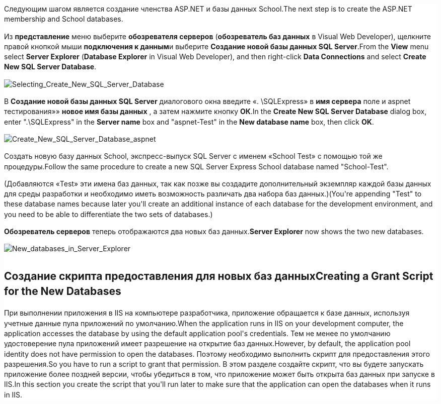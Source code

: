 <span data-ttu-id="16a2c-145">Следующим шагом является создание членства ASP.NET и базы данных School.</span><span class="sxs-lookup"><span data-stu-id="16a2c-145">The next step is to create the ASP.NET membership and School databases.</span></span>

<span data-ttu-id="16a2c-146">Из **представление** меню выберите **обозревателя серверов** (**обозреватель баз данных** в Visual Web Developer), щелкните правой кнопкой мыши **подключения к данным**и выберите **Создание новой базы данных SQL Server**.</span><span class="sxs-lookup"><span data-stu-id="16a2c-146">From the **View** menu select **Server Explorer** (**Database Explorer** in Visual Web Developer), and then right-click **Data Connections** and select **Create New SQL Server Database**.</span></span>

![Selecting_Create_New_SQL_Server_Database](deployment-to-a-hosting-provider-migrating-to-sql-server-10-of-12/_static/image1.png)

<span data-ttu-id="16a2c-148">В **Создание новой базы данных SQL Server** диалогового окна введите «. \SQLExpress» в **имя сервера** поле и aspnet тестирования»» **новое имя базы данных** , а затем нажмите кнопку **ОК**.</span><span class="sxs-lookup"><span data-stu-id="16a2c-148">In the **Create New SQL Server Database** dialog box, enter ".\SQLExpress" in the **Server name** box and "aspnet-Test" in the **New database name** box, then click **OK**.</span></span>

![Create_New_SQL_Server_Database_aspnet](deployment-to-a-hosting-provider-migrating-to-sql-server-10-of-12/_static/image2.png)

<span data-ttu-id="16a2c-150">Создать новую базу данных School, экспресс-выпуск SQL Server с именем «School Test» с помощью той же процедуры.</span><span class="sxs-lookup"><span data-stu-id="16a2c-150">Follow the same procedure to create a new SQL Server Express School database named "School-Test".</span></span>

<span data-ttu-id="16a2c-151">(Добавляются «Test» эти имена баз данных, так как позже вы создадите дополнительный экземпляр каждой базы данных для среды разработки и необходимо иметь возможность различать два набора баз данных.)</span><span class="sxs-lookup"><span data-stu-id="16a2c-151">(You're appending "Test" to these database names because later you'll create an additional instance of each database for the development environment, and you need to be able to differentiate the two sets of databases.)</span></span>

<span data-ttu-id="16a2c-152">**Обозреватель серверов** теперь отображаются два новых баз данных.</span><span class="sxs-lookup"><span data-stu-id="16a2c-152">**Server Explorer** now shows the two new databases.</span></span>

![New_databases_in_Server_Explorer](deployment-to-a-hosting-provider-migrating-to-sql-server-10-of-12/_static/image3.png)

## <a name="creating-a-grant-script-for-the-new-databases"></a><span data-ttu-id="16a2c-154">Создание скрипта предоставления для новых баз данных</span><span class="sxs-lookup"><span data-stu-id="16a2c-154">Creating a Grant Script for the New Databases</span></span>

<span data-ttu-id="16a2c-155">При выполнении приложения в IIS на компьютере разработчика, приложение обращается к базе данных, используя учетные данные пула приложений по умолчанию.</span><span class="sxs-lookup"><span data-stu-id="16a2c-155">When the application runs in IIS on your development computer, the application accesses the database by using the default application pool's credentials.</span></span> <span data-ttu-id="16a2c-156">Тем не менее по умолчанию удостоверение пула приложений имеет разрешение на открытие баз данных.</span><span class="sxs-lookup"><span data-stu-id="16a2c-156">However, by default, the application pool identity does not have permission to open the databases.</span></span> <span data-ttu-id="16a2c-157">Поэтому необходимо выполнить скрипт для предоставления этого разрешения.</span><span class="sxs-lookup"><span data-stu-id="16a2c-157">So you have to run a script to grant that permission.</span></span> <span data-ttu-id="16a2c-158">В этом разделе создайте скрипт, что вы будете запускать приложение более поздней версии, чтобы убедиться в том, что приложение может быть открыта баз данных при запуске в IIS.</span><span class="sxs-lookup"><span data-stu-id="16a2c-158">In this section you create the script that you'll run later to make sure that the application can open the databases when it runs in IIS.</span></span>
